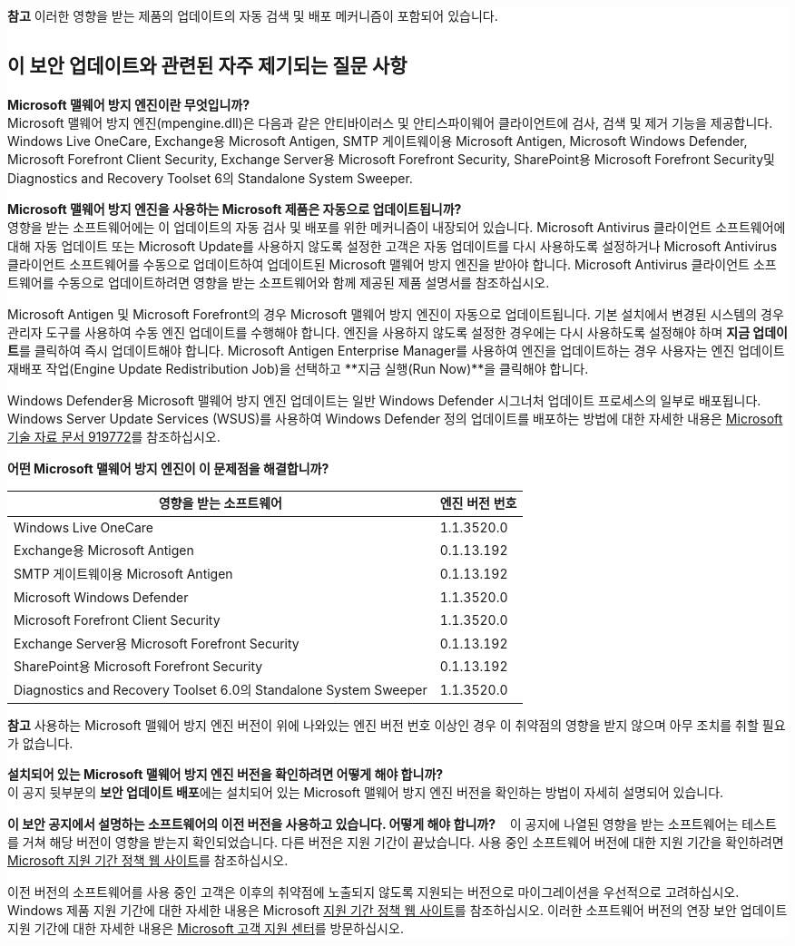 **참고** 이러한 영향을 받는 제품의 업데이트의 자동 검색 및 배포 메커니즘이 포함되어 있습니다.

이 보안 업데이트와 관련된 자주 제기되는 질문 사항
-------------------------------------------------


**Microsoft 맬웨어 방지 엔진이란 무엇입니까?**  
Microsoft 맬웨어 방지 엔진(mpengine.dll)은 다음과 같은 안티바이러스 및 안티스파이웨어 클라이언트에 검사, 검색 및 제거 기능을 제공합니다. Windows Live OneCare, Exchange용 Microsoft Antigen, SMTP 게이트웨이용 Microsoft Antigen, Microsoft Windows Defender, Microsoft Forefront Client Security, Exchange Server용 Microsoft Forefront Security, SharePoint용 Microsoft Forefront Security및 Diagnostics and Recovery Toolset 6의 Standalone System Sweeper.

**Microsoft 맬웨어 방지 엔진을 사용하는 Microsoft 제품은 자동으로 업데이트됩니까?**  
영향을 받는 소프트웨어에는 이 업데이트의 자동 검사 및 배포를 위한 메커니즘이 내장되어 있습니다. Microsoft Antivirus 클라이언트 소프트웨어에 대해 자동 업데이트 또는 Microsoft Update를 사용하지 않도록 설정한 고객은 자동 업데이트를 다시 사용하도록 설정하거나 Microsoft Antivirus 클라이언트 소프트웨어를 수동으로 업데이트하여 업데이트된 Microsoft 맬웨어 방지 엔진을 받아야 합니다. Microsoft Antivirus 클라이언트 소프트웨어를 수동으로 업데이트하려면 영향을 받는 소프트웨어와 함께 제공된 제품 설명서를 참조하십시오.

Microsoft Antigen 및 Microsoft Forefront의 경우 Microsoft 맬웨어 방지 엔진이 자동으로 업데이트됩니다. 기본 설치에서 변경된 시스템의 경우 관리자 도구를 사용하여 수동 엔진 업데이트를 수행해야 합니다. 엔진을 사용하지 않도록 설정한 경우에는 다시 사용하도록 설정해야 하며 **지금 업데이트**를 클릭하여 즉시 업데이트해야 합니다. Microsoft Antigen Enterprise Manager를 사용하여 엔진을 업데이트하는 경우 사용자는 엔진 업데이트 재배포 작업(Engine Update Redistribution Job)을 선택하고 **지금 실행(Run Now)**을 클릭해야 합니다.

Windows Defender용 Microsoft 맬웨어 방지 엔진 업데이트는 일반 Windows Defender 시그너처 업데이트 프로세스의 일부로 배포됩니다. Windows Server Update Services (WSUS)를 사용하여 Windows Defender 정의 업데이트를 배포하는 방법에 대한 자세한 내용은 [Microsoft 기술 자료 문서 919772](https://support.microsoft.com/kb/919772)를 참조하십시오.

**어떤 Microsoft 맬웨어 방지 엔진이 이 문제점을 해결합니까?**  

| 영향을 받는 소프트웨어                                           | 엔진 버전 번호 |
|------------------------------------------------------------------|----------------|
| Windows Live OneCare                                             | 1.1.3520.0     |
| Exchange용 Microsoft Antigen                                     | 0.1.13.192     |
| SMTP 게이트웨이용 Microsoft Antigen                              | 0.1.13.192     |
| Microsoft Windows Defender                                       | 1.1.3520.0     |
| Microsoft Forefront Client Security                              | 1.1.3520.0     |
| Exchange Server용 Microsoft Forefront Security                   | 0.1.13.192     |
| SharePoint용 Microsoft Forefront Security                        | 0.1.13.192     |
| Diagnostics and Recovery Toolset 6.0의 Standalone System Sweeper | 1.1.3520.0     |

**참고** 사용하는 Microsoft 맬웨어 방지 엔진 버전이 위에 나와있는 엔진 버전 번호 이상인 경우 이 취약점의 영향을 받지 않으며 아무 조치를 취할 필요가 없습니다.

**설치되어 있는 Microsoft 맬웨어 방지 엔진 버전을 확인하려면 어떻게 해야 합니까?**  
이 공지 뒷부분의 **보안 업데이트 배포**에는 설치되어 있는 Microsoft 맬웨어 방지 엔진 버전을 확인하는 방법이 자세히 설명되어 있습니다.

**이 보안 공지에서 설명하는 소프트웨어의 이전 버전을 사용하고 있습니다. 어떻게 해야 합니까?**    
이 공지에 나열된 영향을 받는 소프트웨어는 테스트를 거쳐 해당 버전이 영향을 받는지 확인되었습니다. 다른 버전은 지원 기간이 끝났습니다. 사용 중인 소프트웨어 버전에 대한 지원 기간을 확인하려면 [Microsoft 지원 기간 정책 웹 사이트](https://support.microsoft.com/default.aspx?scid=fh;%5Bln%5D;lifecycle)를 참조하십시오.

이전 버전의 소프트웨어를 사용 중인 고객은 이후의 취약점에 노출되지 않도록 지원되는 버전으로 마이그레이션을 우선적으로 고려하십시오. Windows 제품 지원 기간에 대한 자세한 내용은 Microsoft [지원 기간 정책 웹 사이트](https://support.microsoft.com/default.aspx?scid=fh;%5Bln%5D;lifecycle)를 참조하십시오. 이러한 소프트웨어 버전의 연장 보안 업데이트 지원 기간에 대한 자세한 내용은 [Microsoft 고객 지원 센터](https://support.microsoft.com/gp/lifesupsps)를 방문하십시오.
